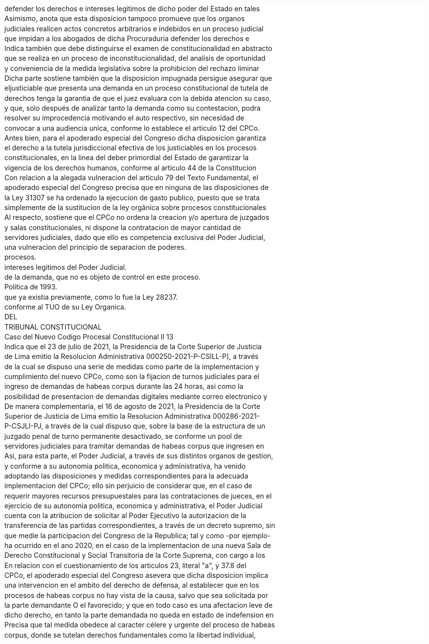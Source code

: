 defender los derechos e intereses legitimos de dicho poder del Estado en tales  
Asimismo, anota que esta disposicion tampoco promueve que los organos  
judiciales realicen actos concretos arbitrarios e indebidos en un proceso judicial  
que impidan a los abogados de dicha Procuraduria defender los derechos e  
Indica también que debe distinguirse el examen de constitucionalidad en abstracto  
que se realiza en un proceso de inconstitucionalidad, del analisis de oportunidad  
y conveniencia de la medida legislativa sobre la prohibicion del rechazo liminar  
Dicha parte sostiene también que la disposicion impugnada persigue asegurar que  
eljusticiable que presenta una demanda en un proceso constitucional de tutela de  
derechos tenga la garantia de que el juez evaluara con la debida atencion su caso,  
y que, solo después de analizar tanto la demanda como su contestacion, podra  
resolver su improcedencia motivando el auto respectivo, sin necesidad de  
convocar a una audiencia unica, conforme lo establece el articulo 12 del CPCo.  
Antes bien, para el apoderado especial del Congreso dicha disposicion garantiza  
el derecho a la tutela jurisdiccional efectiva de los justiciables en los procesos  
constitucionales, en la linea del deber primordial del Estado de garantizar la  
vigencia de los derechos humanos, conforme al articulo 44 de la Constitucion  
Con relacion a la alegada vulneracion del articulo 79 del Texto Fundamental, el  
apoderado especial del Congreso precisa que en ninguna de las disposiciones de  
la Ley 31307 se ha ordenado la ejecucion de gasto publico, puesto que se trata  
simplemente de la sustitucion de la ley orgânica sobre procesos constitucionales  
Al respecto, sostiene que el CPCo no ordena la creacion y/o apertura de juzgados  
y salas constitucionales, ni dispone la contratacion de mayor cantidad de  
servidores judiciales, dado que ello es competencia exclusiva del Poder Judicial,  
una vulneracion del principio de separacion de poderes.  
procesos.  
intereses legitimos del Poder Judicial.  
de la demanda, que no es objeto de control en este proceso.  
Politica de 1993.  
que ya existia previamente, como lo fue la Ley 28237.  
conforme al TUO de su Ley Organica.  
DEL  
TRIBUNAL CONSTITUCIONAL  
Caso del Nuevo Codigo Procesal Constitucional II 13  
Indica que el 23 de julio de 2021, la Presidencia de la Corte Superior de Justicia  
de Lima emitio la Resolucion Administrativa 000250-2021-P-CSILL-P), a través  
de la cual se dispuso una serie de medidas como parte de la implementacion y  
cumplimiento del nuevo CPCo, como son la fijacion de turnos judiciales para el  
ingreso de demandas de habeas corpus durante las 24 horas, asi como la  
posibilidad de presentacion de demandas digitales mediante correo electronico y  
De manera complementaria, el 16 de agosto de 2021, la Presidencia de la Corte  
Superior de Justicia de Lima emitio la Resolucion Administrativa 000286-2021-  
P-CSJLI-PJ, a través de la cual dispuso que, sobre la base de la estructura de un  
juzgado penal de turno permanente desactivado, se conforme un pool de  
servidores judiciales para tramitar demandas de habeas corpus que ingresen en  
Asi, para esta parte, el Poder Judicial, a través de sus distintos organos de gestion,  
y conforme a su autonomia politica, economica y administrativa, ha venido  
adoptando las disposiciones y medidas correspondientes para la adecuada  
implementacion del CPCo; ello sin perjuicio de considerar que, en el caso de  
requerir mayores recursos presupuestales para las contrataciones de jueces, en el  
ejercicio de su autonomia politica, economica y administrativa, el Poder Judicial  
cuenta con la atribucion de solicitar al Poder Ejecutivo la autorizacion de la  
transferencia de las partidas correspondientes, a través de un decreto supremo, sin  
que medie la participacion del Congreso de la Republica; tal y como -por ejemplo-  
ha ocurrido en el ano 2020, en el caso de la implementacion de una nueva Sala de  
Derecho Constitucional y Social Transitoria de la Corte Suprema, con cargo a los  
En relacion con el cuestionamiento de los articulos 23, literal "a", y 37.8 del  
CPCo, el apoderado especial del Congreso asevera que dicha disposicion implica  
una intervencion en el ambito del derecho de defensa, al establecer que en los  
procesos de habeas corpus no hay vista de la causa, salvo que sea solicitada por  
la parte demandante O el favorecido; y que en todo caso es una afectacion leve de  
dicho derecho, en tanto la parte demandada no queda en estado de indefension en  
Precisa que tal medida obedece al caracter célere y urgente del proceso de habeas  
corpus, donde se tutelan derechos fundamentales como la libertad individual,  